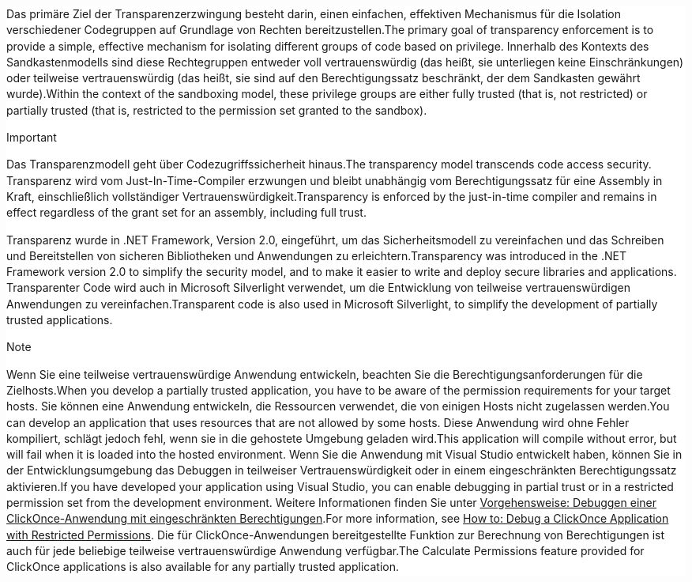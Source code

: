  <span data-ttu-id="6483f-122">Das primäre Ziel der Transparenzerzwingung besteht darin, einen einfachen, effektiven Mechanismus für die Isolation verschiedener Codegruppen auf Grundlage von Rechten bereitzustellen.</span><span class="sxs-lookup"><span data-stu-id="6483f-122">The primary goal of transparency enforcement is to provide a simple, effective mechanism for isolating different groups of code based on privilege.</span></span> <span data-ttu-id="6483f-123">Innerhalb des Kontexts des Sandkastenmodells sind diese Rechtegruppen entweder voll vertrauenswürdig (das heißt, sie unterliegen keine Einschränkungen) oder teilweise vertrauenswürdig (das heißt, sie sind auf den Berechtigungssatz beschränkt, der dem Sandkasten gewährt wurde).</span><span class="sxs-lookup"><span data-stu-id="6483f-123">Within the context of the sandboxing model, these privilege groups are either fully trusted (that is, not restricted) or partially trusted (that is, restricted to the permission set granted to the sandbox).</span></span>  
  
> [!IMPORTANT]
>  <span data-ttu-id="6483f-124">Das Transparenzmodell geht über Codezugriffssicherheit hinaus.</span><span class="sxs-lookup"><span data-stu-id="6483f-124">The transparency model transcends code access security.</span></span> <span data-ttu-id="6483f-125">Transparenz wird vom Just-In-Time-Compiler erzwungen und bleibt unabhängig vom Berechtigungssatz für eine Assembly in Kraft, einschließlich vollständiger Vertrauenswürdigkeit.</span><span class="sxs-lookup"><span data-stu-id="6483f-125">Transparency is enforced by the just-in-time compiler and remains in effect regardless of the grant set for an assembly, including full trust.</span></span>  
  
 <span data-ttu-id="6483f-126">Transparenz wurde in .NET Framework, Version 2.0, eingeführt, um das Sicherheitsmodell zu vereinfachen und das Schreiben und Bereitstellen von sicheren Bibliotheken und Anwendungen zu erleichtern.</span><span class="sxs-lookup"><span data-stu-id="6483f-126">Transparency was introduced in the .NET Framework version 2.0 to simplify the security model, and to make it easier to write and deploy secure libraries and applications.</span></span> <span data-ttu-id="6483f-127">Transparenter Code wird auch in Microsoft Silverlight verwendet, um die Entwicklung von teilweise vertrauenswürdigen Anwendungen zu vereinfachen.</span><span class="sxs-lookup"><span data-stu-id="6483f-127">Transparent code is also used in Microsoft Silverlight, to simplify the development of partially trusted applications.</span></span>  
  
> [!NOTE]
>  <span data-ttu-id="6483f-128">Wenn Sie eine teilweise vertrauenswürdige Anwendung entwickeln, beachten Sie die Berechtigungsanforderungen für die Zielhosts.</span><span class="sxs-lookup"><span data-stu-id="6483f-128">When you develop a partially trusted application, you have to be aware of the permission requirements for your target hosts.</span></span> <span data-ttu-id="6483f-129">Sie können eine Anwendung entwickeln, die Ressourcen verwendet, die von einigen Hosts nicht zugelassen werden.</span><span class="sxs-lookup"><span data-stu-id="6483f-129">You can develop an application that uses resources that are not allowed by some hosts.</span></span> <span data-ttu-id="6483f-130">Diese Anwendung wird ohne Fehler kompiliert, schlägt jedoch fehl, wenn sie in die gehostete Umgebung geladen wird.</span><span class="sxs-lookup"><span data-stu-id="6483f-130">This application will compile without error, but will fail when it is loaded into the hosted environment.</span></span> <span data-ttu-id="6483f-131">Wenn Sie die Anwendung mit Visual Studio entwickelt haben, können Sie in der Entwicklungsumgebung das Debuggen in teilweiser Vertrauenswürdigkeit oder in einem eingeschränkten Berechtigungssatz aktivieren.</span><span class="sxs-lookup"><span data-stu-id="6483f-131">If you have developed your application using Visual Studio, you can enable debugging in partial trust or in a restricted permission set from the development environment.</span></span> <span data-ttu-id="6483f-132">Weitere Informationen finden Sie unter [Vorgehensweise: Debuggen einer ClickOnce-Anwendung mit eingeschränkten Berechtigungen](/visualstudio/deployment/how-to-debug-a-clickonce-application-with-restricted-permissions).</span><span class="sxs-lookup"><span data-stu-id="6483f-132">For more information, see [How to: Debug a ClickOnce Application with Restricted Permissions](/visualstudio/deployment/how-to-debug-a-clickonce-application-with-restricted-permissions).</span></span> <span data-ttu-id="6483f-133">Die für ClickOnce-Anwendungen bereitgestellte Funktion zur Berechnung von Berechtigungen ist auch für jede beliebige teilweise vertrauenswürdige Anwendung verfügbar.</span><span class="sxs-lookup"><span data-stu-id="6483f-133">The Calculate Permissions feature provided for ClickOnce applications is also available for any partially trusted application.</span></span>  
  